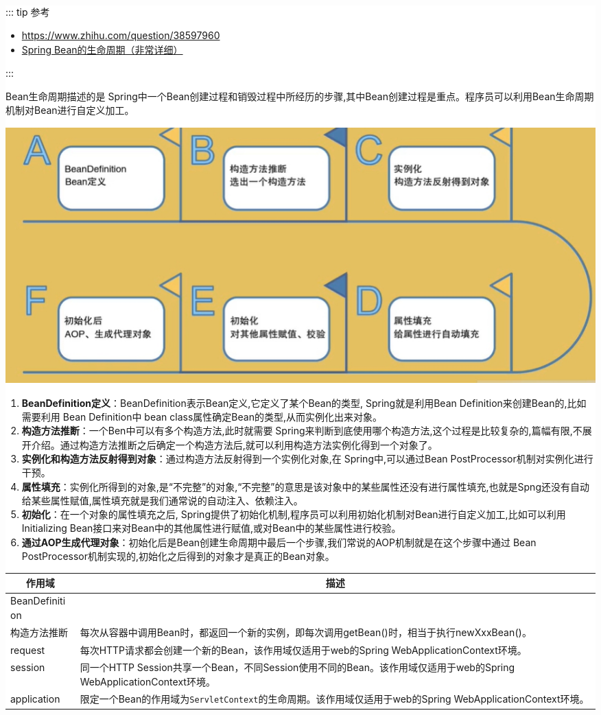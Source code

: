 ::: tip 参考

- https://www.zhihu.com/question/38597960
- [Spring Bean的生命周期（非常详细）](https://www.cnblogs.com/zrtqsk/p/3735273.html)

:::



Bean生命周期描述的是 Spring中一个Bean创建过程和销毁过程中所经历的步骤,其中Bean创建过程是重点。程序员可以利用Bean生命周期机制对Bean进行自定义加工。



![Spring bean 的生命周期](./images/Spring-bacisNote/bean_life_cycle.jpg)



1. **BeanDefinition定义**：BeanDefinition表示Bean定义,它定义了某个Bean的类型, Spring就是利用Bean Definition来创建Bean的,比如需要利用 Bean Definition中 bean class属性确定Bean的类型,从而实例化出来对象。
2. **构造方法推断**：一个Ben中可以有多个构造方法,此时就需要 Spring来判断到底使用哪个构造方法,这个过程是比较复杂的,篇幅有限,不展开介绍。通过构造方法推断之后确定一个构造方法后,就可以利用构造方法实例化得到一个对象了。
3. **实例化和构造方法反射得到对象**：通过构造方法反射得到一个实例化对象,在 Spring中,可以通过Bean PostProcessor机制对实例化进行干预。
4. **属性填充**：实例化所得到的对象,是“不完整”的对象,“不完整”的意思是该对象中的某些属性还没有进行属性填充,也就是Spng还没有自动给某些属性赋值,属性填充就是我们通常说的自动注入、依赖注入。
5. **初始化**：在一个对象的属性填充之后, Spring提供了初始化机制,程序员可以利用初始化机制对Bean进行自定义加工,比如可以利用 Initializing Bean接口来对Bean中的其他属性进行赋值,或对Bean中的某些属性进行校验。
6. **通过AOP生成代理对象**：初始化后是Bean创建生命周期中最后一个步骤,我们常说的AOP机制就是在这个步骤中通过 Bean PostProcessor机制实现的,初始化之后得到的对象才是真正的Bean对象。





| 作用域         | 描述                                                         |
| -------------- | ------------------------------------------------------------ |
| BeanDefinition |                                                              |
| 构造方法推断   | 每次从容器中调用Bean时，都返回一个新的实例，即每次调用getBean()时，相当于执行newXxxBean()。 |
| request        | 每次HTTP请求都会创建一个新的Bean，该作用域仅适用于web的Spring WebApplicationContext环境。 |
| session        | 同一个HTTP Session共享一个Bean，不同Session使用不同的Bean。该作用域仅适用于web的Spring WebApplicationContext环境。 |
| application    | 限定一个Bean的作用域为`ServletContext`的生命周期。该作用域仅适用于web的Spring WebApplicationContext环境。 |
